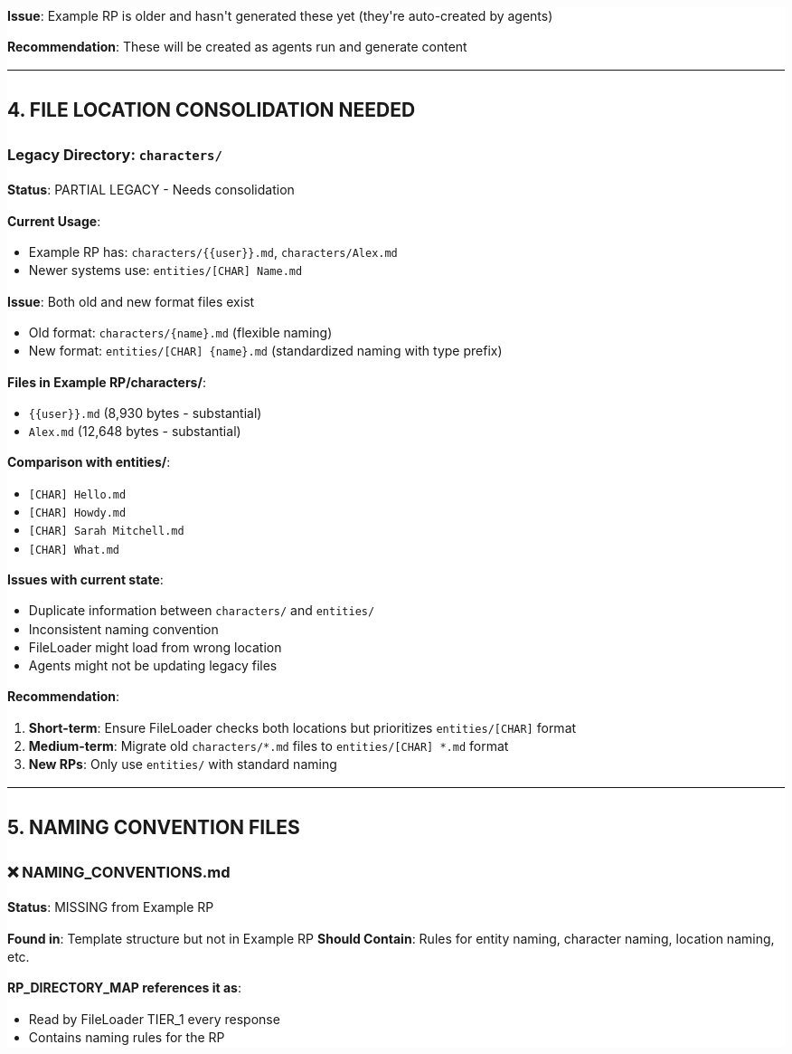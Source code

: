 **Issue**: Example RP is older and hasn't generated these yet (they're auto-created by agents)

**Recommendation**: These will be created as agents run and generate content

---

## 4. FILE LOCATION CONSOLIDATION NEEDED

### Legacy Directory: `characters/`
**Status**: PARTIAL LEGACY - Needs consolidation

**Current Usage**:
- Example RP has: `characters/{{user}}.md`, `characters/Alex.md`
- Newer systems use: `entities/[CHAR] Name.md`

**Issue**: Both old and new format files exist
- Old format: `characters/{name}.md` (flexible naming)
- New format: `entities/[CHAR] {name}.md` (standardized naming with type prefix)

**Files in Example RP/characters/**:
- `{{user}}.md` (8,930 bytes - substantial)
- `Alex.md` (12,648 bytes - substantial)

**Comparison with entities/**:
- `[CHAR] Hello.md`
- `[CHAR] Howdy.md`
- `[CHAR] Sarah Mitchell.md`
- `[CHAR] What.md`

**Issues with current state**:
- Duplicate information between `characters/` and `entities/`
- Inconsistent naming convention
- FileLoader might load from wrong location
- Agents might not be updating legacy files

**Recommendation**:
1. **Short-term**: Ensure FileLoader checks both locations but prioritizes `entities/[CHAR]` format
2. **Medium-term**: Migrate old `characters/*.md` files to `entities/[CHAR] *.md` format
3. **New RPs**: Only use `entities/` with standard naming

---

## 5. NAMING CONVENTION FILES

### ❌ NAMING_CONVENTIONS.md
**Status**: MISSING from Example RP

**Found in**: Template structure but not in Example RP
**Should Contain**: Rules for entity naming, character naming, location naming, etc.

**RP_DIRECTORY_MAP references it as**:
- Read by FileLoader TIER_1 every response
- Contains naming rules for the RP
